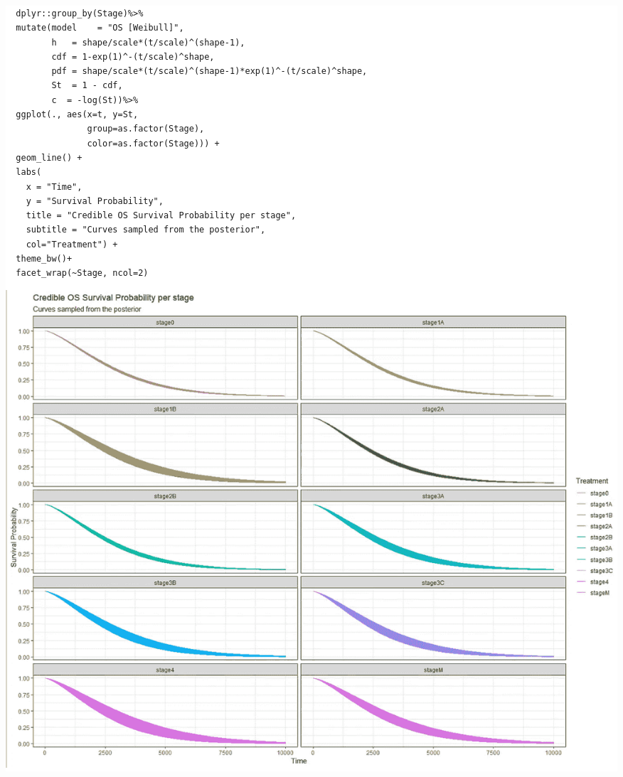 ```
  dplyr::group_by(Stage)%>%
  mutate(model    = "OS [Weibull]", 
         h   = shape/scale*(t/scale)^(shape-1),
         cdf = 1-exp(1)^-(t/scale)^shape,
         pdf = shape/scale*(t/scale)^(shape-1)*exp(1)^-(t/scale)^shape,
         St  = 1 - cdf,
         c  = -log(St))%>%
  ggplot(., aes(x=t, y=St,
                group=as.factor(Stage),
                color=as.factor(Stage))) +
  geom_line() +
  labs(
    x = "Time",
    y = "Survival Probability",
    title = "Credible OS Survival Probability per stage",
    subtitle = "Curves sampled from the posterior", 
    col="Treatment") +
  theme_bw()+
  facet_wrap(~Stage, ncol=2)
```

![](img/7fe12b8cab07283ccdc078bff5e1aa84.png)
